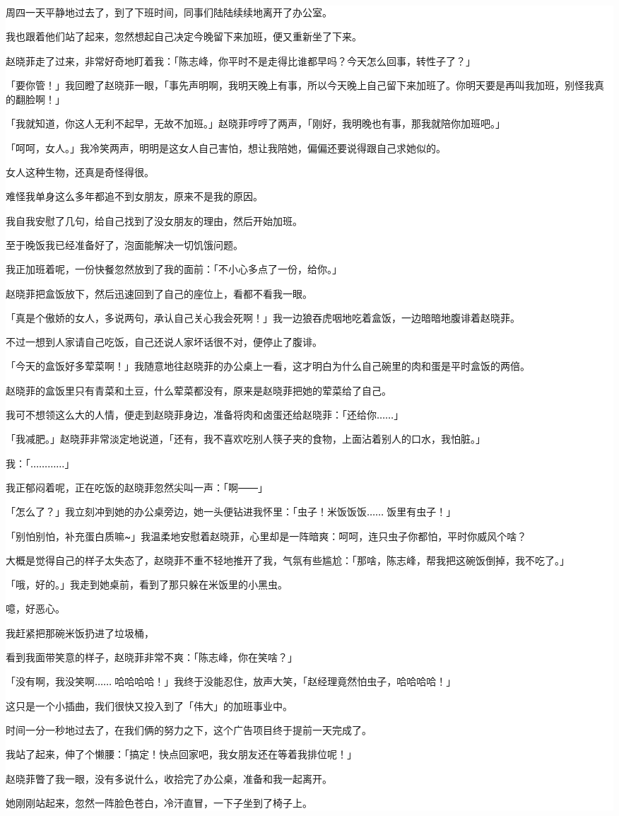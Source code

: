 周四一天平静地过去了，到了下班时间，同事们陆陆续续地离开了办公室。

我也跟着他们站了起来，忽然想起自己决定今晚留下来加班，便又重新坐了下来。

赵晓菲走了过来，非常好奇地盯着我：「陈志峰，你平时不是走得比谁都早吗？今天怎么回事，转性子了？」

「要你管！」我回瞪了赵晓菲一眼，「事先声明啊，我明天晚上有事，所以今天晚上自己留下来加班了。你明天要是再叫我加班，别怪我真的翻脸啊！」

「我就知道，你这人无利不起早，无故不加班。」赵晓菲哼哼了两声，「刚好，我明晚也有事，那我就陪你加班吧。」

「呵呵，女人。」我冷笑两声，明明是这女人自己害怕，想让我陪她，偏偏还要说得跟自己求她似的。

女人这种生物，还真是奇怪得很。

难怪我单身这么多年都追不到女朋友，原来不是我的原因。

我自我安慰了几句，给自己找到了没女朋友的理由，然后开始加班。

至于晚饭我已经准备好了，泡面能解决一切饥饿问题。

我正加班着呢，一份快餐忽然放到了我的面前：「不小心多点了一份，给你。」

赵晓菲把盒饭放下，然后迅速回到了自己的座位上，看都不看我一眼。

「真是个傲娇的女人，多说两句，承认自己关心我会死啊！」我一边狼吞虎咽地吃着盒饭，一边暗暗地腹诽着赵晓菲。

不过一想到人家请自己吃饭，自己还说人家坏话很不对，便停止了腹诽。

「今天的盒饭好多荤菜啊！」我随意地往赵晓菲的办公桌上一看，这才明白为什么自己碗里的肉和蛋是平时盒饭的两倍。

赵晓菲的盒饭里只有青菜和土豆，什么荤菜都没有，原来是赵晓菲把她的荤菜给了自己。

我可不想领这么大的人情，便走到赵晓菲身边，准备将肉和卤蛋还给赵晓菲：「还给你……」

「我减肥。」赵晓菲非常淡定地说道，「还有，我不喜欢吃别人筷子夹的食物，上面沾着别人的口水，我怕脏。」

我：「…………」

我正郁闷着呢，正在吃饭的赵晓菲忽然尖叫一声：「啊——」

「怎么了？」我立刻冲到她的办公桌旁边，她一头便钻进我怀里：「虫子！米饭饭饭…… 饭里有虫子！」

「别怕别怕，补充蛋白质嘛~」我温柔地安慰着赵晓菲，心里却是一阵暗爽：呵呵，连只虫子你都怕，平时你威风个啥？

大概是觉得自己的样子太失态了，赵晓菲不重不轻地推开了我，气氛有些尴尬：「那啥，陈志峰，帮我把这碗饭倒掉，我不吃了。」

「哦，好的。」我走到她桌前，看到了那只躲在米饭里的小黑虫。

噫，好恶心。

我赶紧把那碗米饭扔进了垃圾桶，

看到我面带笑意的样子，赵晓菲非常不爽：「陈志峰，你在笑啥？」

「没有啊，我没笑啊…… 哈哈哈哈！」我终于没能忍住，放声大笑，「赵经理竟然怕虫子，哈哈哈哈！」

这只是一个小插曲，我们很快又投入到了「伟大」的加班事业中。

时间一分一秒地过去了，在我们俩的努力之下，这个广告项目终于提前一天完成了。

我站了起来，伸了个懒腰：「搞定！快点回家吧，我女朋友还在等着我排位呢！」

赵晓菲瞥了我一眼，没有多说什么，收拾完了办公桌，准备和我一起离开。

她刚刚站起来，忽然一阵脸色苍白，冷汗直冒，一下子坐到了椅子上。

